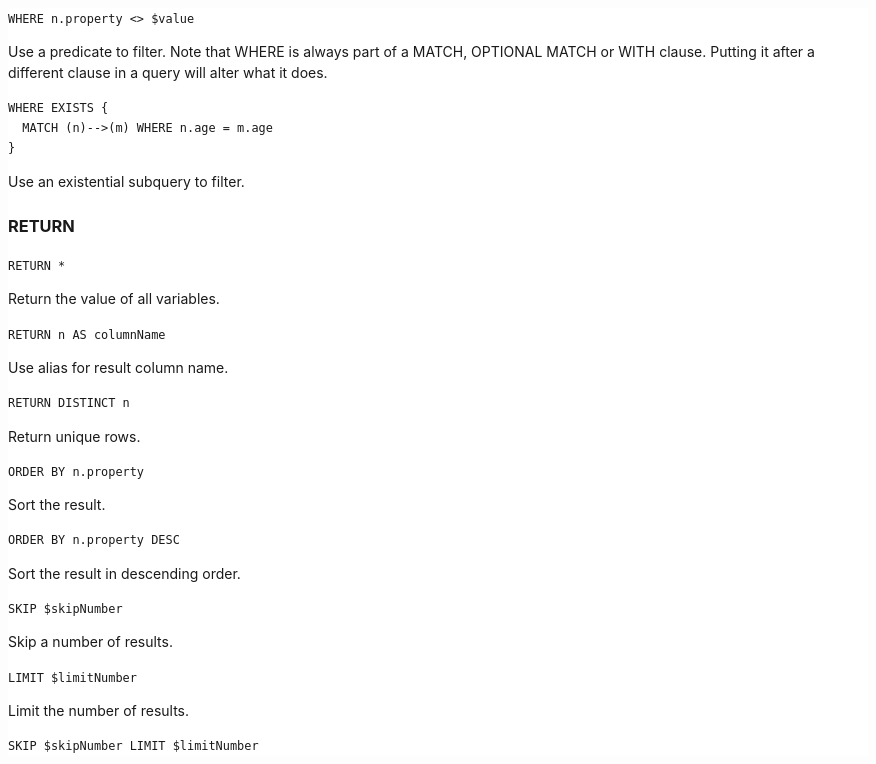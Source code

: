 ```
WHERE n.property <> $value
```

Use a predicate to filter. Note that WHERE is always part of a MATCH, OPTIONAL MATCH or WITH clause. Putting it after a different clause in a query will alter what it does.

```
WHERE EXISTS {
  MATCH (n)-->(m) WHERE n.age = m.age
}
```

Use an existential subquery to filter.

### RETURN

```
RETURN *
```

Return the value of all variables.

```
RETURN n AS columnName
```

Use alias for result column name.

```
RETURN DISTINCT n
```

Return unique rows.

```
ORDER BY n.property
```

Sort the result.

```
ORDER BY n.property DESC
```

Sort the result in descending order.

```
SKIP $skipNumber
```

Skip a number of results.

```
LIMIT $limitNumber
```

Limit the number of results.

```
SKIP $skipNumber LIMIT $limitNumber
```
